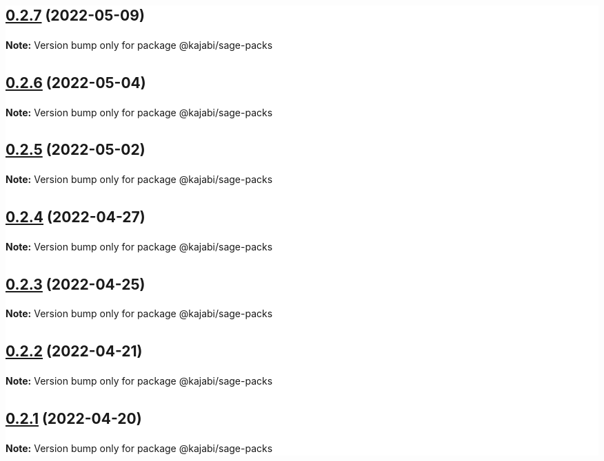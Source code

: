 



## [0.2.7](https://github.com/Kajabi/sage-lib/compare/@kajabi/sage-packs@0.2.6...@kajabi/sage-packs@0.2.7) (2022-05-09)

**Note:** Version bump only for package @kajabi/sage-packs





## [0.2.6](https://github.com/Kajabi/sage-lib/compare/@kajabi/sage-packs@0.2.5...@kajabi/sage-packs@0.2.6) (2022-05-04)

**Note:** Version bump only for package @kajabi/sage-packs





## [0.2.5](https://github.com/Kajabi/sage-lib/compare/@kajabi/sage-packs@0.2.4...@kajabi/sage-packs@0.2.5) (2022-05-02)

**Note:** Version bump only for package @kajabi/sage-packs





## [0.2.4](https://github.com/Kajabi/sage-lib/compare/@kajabi/sage-packs@0.2.3...@kajabi/sage-packs@0.2.4) (2022-04-27)

**Note:** Version bump only for package @kajabi/sage-packs





## [0.2.3](https://github.com/Kajabi/sage-lib/compare/@kajabi/sage-packs@0.2.2...@kajabi/sage-packs@0.2.3) (2022-04-25)

**Note:** Version bump only for package @kajabi/sage-packs





## [0.2.2](https://github.com/Kajabi/sage-lib/compare/@kajabi/sage-packs@0.2.1...@kajabi/sage-packs@0.2.2) (2022-04-21)

**Note:** Version bump only for package @kajabi/sage-packs





## [0.2.1](https://github.com/Kajabi/sage-lib/compare/@kajabi/sage-packs@0.2.0...@kajabi/sage-packs@0.2.1) (2022-04-20)

**Note:** Version bump only for package @kajabi/sage-packs
